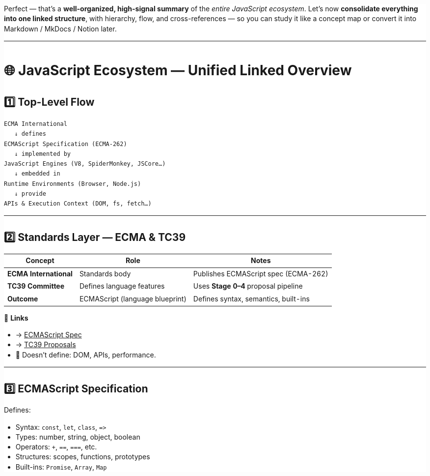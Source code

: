 Perfect — that’s a **well-organized, high-signal summary** of the *entire JavaScript ecosystem*. Let’s now **consolidate everything into one linked structure**, with hierarchy, flow, and cross-references — so you can study it like a concept map or convert it into Markdown / MkDocs / Notion later.

---

# 🌐 **JavaScript Ecosystem — Unified Linked Overview**

## 1️⃣ **Top-Level Flow**

```
ECMA International 
   ↓ defines
ECMAScript Specification (ECMA-262)
   ↓ implemented by
JavaScript Engines (V8, SpiderMonkey, JSCore…)
   ↓ embedded in
Runtime Environments (Browser, Node.js)
   ↓ provide
APIs & Execution Context (DOM, fs, fetch…)
```

---

## 2️⃣ **Standards Layer — ECMA & TC39**

| Concept                | Role                            | Notes                                |
| ---------------------- | ------------------------------- | ------------------------------------ |
| **ECMA International** | Standards body                  | Publishes ECMAScript spec (ECMA-262) |
| **TC39 Committee**     | Defines language features       | Uses **Stage 0–4** proposal pipeline |
| **Outcome**            | ECMAScript (language blueprint) | Defines syntax, semantics, built-ins |

🔗 **Links**

* → [ECMAScript Spec](#3️⃣-ecmascript-specification)
* → [TC39 Proposals](https://tc39.es/proposals/)
* 🚫 Doesn’t define: DOM, APIs, performance.

---

## 3️⃣ **ECMAScript Specification**

Defines:

* Syntax: `const`, `let`, `class`, `=>`
* Types: number, string, object, boolean
* Operators: `+`, `==`, `===`, etc.
* Structures: scopes, functions, prototypes
* Built-ins: `Promise`, `Array`, `Map`
